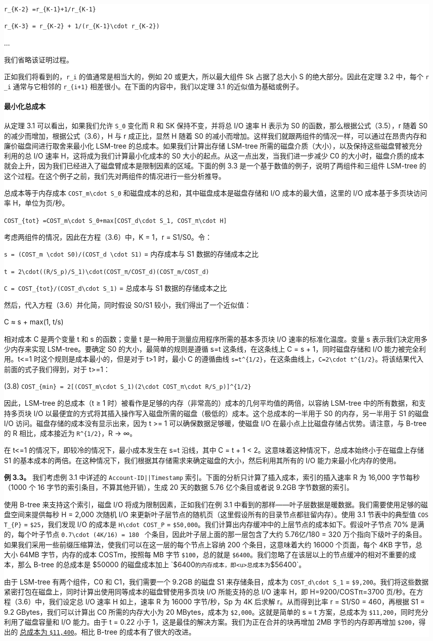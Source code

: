 ``r_{K-2} =r_{K-1}+1/r_{K-1}``

``r_{K-3} = r_{K-2} + 1/(r_{K-1}\cdot r_{K-2})``

...

我们省略该证明过程。

正如我们将看到的，``r_i`` 的值通常是相当大的，例如 20 或更大，所以最大组件 Sk 占据了总大小 S 的绝大部分。因此在定理 3.2 中，每个 ``r_i`` 通常与它相邻的 ``r_{i+1}`` 相差很小。在下面的内容中，我们以定理 3.1 的近似值为基础或例子。

#### 最小化总成本

从定理 3.1 可以看出，如果我们允许 ``S_0`` 变化而 R 和 SK 保持不变，并将总 I/O 速率 H 表示为 S0 的函数，那么根据公式（3.5），r 随着 S0 的减少而增加，根据公式（3.6），H 与 r 成正比，显然 H 随着 S0 的减小而增加。这样我们就跟两组件的情况一样，可以通过在昂贵内存和廉价磁盘间进行取舍来最小化 LSM-tree 的总成本。如果我们计算出存储 LSM-tree 所需的磁盘介质（大小），以及保持这些磁盘臂被充分利用的总 I/O 速率 H，这将成为我们计算最小化成本的 S0 大小的起点。从这一点出发，当我们进一步减少 C0 的大小时，磁盘介质的成本就会上升，因为我们已经进入了磁盘臂成本是限制因素的区域。下面的例 3.3 是一个基于数值的例子，说明了两组件和三组件 LSM-tree 的这个过程。在这个例子之前，我们先对两组件的情况进行一些分析推导。

总成本等于内存成本 ``COST_m\cdot S_0`` 和磁盘成本的总和，其中磁盘成本是磁盘存储和 I/O 成本的最大值，这里的 I/O 成本基于多页块访问率 H，单位为页/秒。

``COST_{tot} =COST_m\cdot S_0+max[COST_d\cdot S_1, COST_π\cdot H]``

考虑两组件的情况，因此在方程（3.6）中，K = 1，r = S1/S0。令：

``s = (COST_m \cdot S0)/(COST_d \cdot S1)`` = 内存成本与 S1 数据的存储成本之比

``t = 2\cdot((R/S_p)/S_1)\cdot(COST_π/COST_d)(COST_m/COST_d)``

``C = COST_{tot}/(COST_d\cdot S_1)`` = 总成本与 S1 数据的存储成本之比

然后，代入方程（3.6）并化简，同时假设 S0/S1 较小，我们得出了一个近似值：

C ≈ s + max(1, t/s)

相对成本 C 是两个变量 t 和 s 的函数；变量 t 是一种用于测量应用程序所需的基本多页块 I/O 速率的标准化温度。变量 s 表示我们决定用多少内存来实现 LSM-tree。要确定 S0 的大小，最简单的规则是遵循 s=t 这条线，在这条线上 C = s + 1，同时磁盘存储和 I/O 能力被完全利用。t<=1 时这个规则是成本最小的，但是对于 t>1 时，最小 C 的遵循曲线 ``s=t^{1/2}``，在这条曲线上，``C=2\cdot t^{1/2}``。将该结果代入前面的式子我们得到，对于 t>=1：

(3.8) ``COST_{min} = 2[(COST_m\cdot S_1)(2\cdot COST_π\cdot R/S_p)]^{1/2}``

因此，LSM-tree 的总成本（t ≥ 1 时）被看作是足够的内存（非常高的）成本的几何平均值的两倍，以容纳 LSM-tree 中的所有数据，和支持多页块 I/O 以最便宜的方式将其插入操作写入磁盘所需的磁盘（极低的）成本。这个总成本的一半用于 S0 的内存，另一半用于 S1 的磁盘 I/O 访问。磁盘存储的成本没有显示出来，因为 t >= 1 可以确保数据足够暖，使磁盘  I/O 在最小点上比磁盘存储占优势。请注意，与 B-tree 的 R 相比，成本接近为 ``R^{1/2}``，R -> ∞。

在 t<=1 的情况下，即较冷的情况下，最小成本发生在 s=t 沿线，其中 C = t + 1 < 2。这意味着这种情况下，总成本始终小于在磁盘上存储 S1 的基本成本的两倍。在这种情况下，我们根据其存储需求来确定磁盘的大小，然后利用其所有的 I/O 能力来最小化内存的使用。

**例 3.3。** 我们考虑例 3.1 中详述的 `Account-ID||Timestamp` 索引。下面的分析只计算了插入成本，索引的插入速率 R 为 16,000 字节每秒（1000 个 16 字节的索引条目，不算其他开销），生成 20 天的数据 5.76 亿个条目或者说 9.2GB 字节数据的索引。

使用 B-tree 来支持这个索引，磁盘 I/O 将成为限制因素，正如我们在例 3.1 中看到的那样——叶子层数据是暖数据。我们需要使用足够的磁盘空间来提供每秒 H = 2,000 次随机 I/O 来更新叶子层节点的随机页（这里假设所有的目录节点都驻留内存）。使用 3.1 节表中的典型值 ``COST_{P}`` = `$25`，我们发现 I/O 的成本是 ``H\cdot COST_P`` = `$50,000`。我们计算出内存缓冲中的上层节点的成本如下。假设叶子节点 70% 是满的，每个叶子节点 ``0.7\cdot (4K/16) = 180 `` 个条目，因此叶子层上面的那一层包含了大约 5.76亿/180 = 320 万个指向下级叶子的条目。如果我们采用一些前缀压缩算法，使我们可以在这一层的每个节点上容纳 200 个条目，这意味着大约 16000 个页面，每个 4KB 字节，总大小 64MB 字节，内存的成本 COSTm，按照每 MB 字节 `$100`，总的就是 `$6400`。我们忽略了在该层以上的节点缓冲的相对不重要的成本，那么 B-tree 的总成本是 $50000 的磁盘成本加上 `$6400` 的内存成本，即<u>总成本为 `$56400`</u>。

由于 LSM-tree 有两个组件，C0 和 C1，我们需要一个 9.2GB  的磁盘 S1 来存储条目，成本为 ``COST_d\cdot S_1`` = `$9,200`。我们将这些数据紧密打包在磁盘上，同时计算出使用同等成本的磁盘臂使用多页块 I/O 所能支持的总 I/O 速率 H，即 H=9200/COSTπ=3700 页/秒。在方程（3.6）中，我们设定总 I/O 速率 H 如上，速率 R 为 16000 字节/秒，Sp 为 4K 后求解 r。从而得到比率 r = S1/S0 = 460，再根据 S1 = 9.2 GBytes，我们可以计算出 C0 所需的内存大小为 20 MBytes，成本为 `$2,000`。这就是简单的 s = t 方案，总成本为 `$11,200`，同时充分利用了磁盘容量和 I/O 能力。由于 t = 0.22 小于 1，这是最佳的解决方案。我们为正在合并的块再增加 2MB 字节的内存即再增加 `$200`，得出的 <u>总成本为 `$11,400`</u>。相比 B-tree 的成本有了很大的改进。
